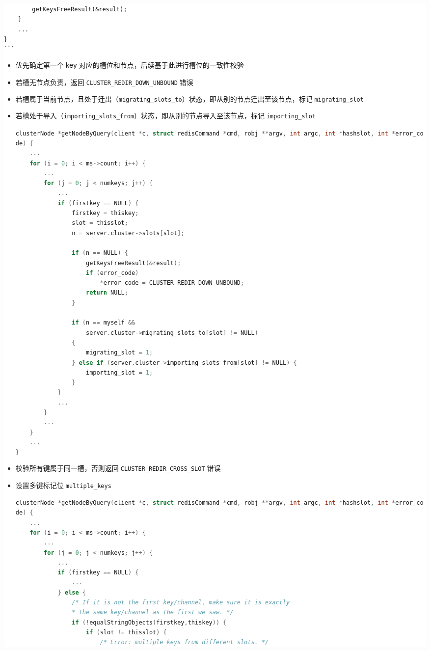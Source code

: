             getKeysFreeResult(&result);
        }
        ...
    }
    ```

  - 优先确定第一个 key 对应的槽位和节点，后续基于此进行槽位的一致性校验
  - 若槽无节点负责，返回 `CLUSTER_REDIR_DOWN_UNBOUND` 错误
  - 若槽属于当前节点，且处于迁出（`migrating_slots_to`）状态，即从别的节点迁出至该节点，标记 `migrating_slot`
  - 若槽处于导入（`importing_slots_from`）状态，即从别的节点导入至该节点，标记 `importing_slot`

    ```c
    clusterNode *getNodeByQuery(client *c, struct redisCommand *cmd, robj **argv, int argc, int *hashslot, int *error_code) {
        ...
        for (i = 0; i < ms->count; i++) {
            ...
            for (j = 0; j < numkeys; j++) {
                ...
                if (firstkey == NULL) {
                    firstkey = thiskey;
                    slot = thisslot;
                    n = server.cluster->slots[slot];

                    if (n == NULL) {
                        getKeysFreeResult(&result);
                        if (error_code)
                            *error_code = CLUSTER_REDIR_DOWN_UNBOUND;
                        return NULL;
                    }

                    if (n == myself &&
                        server.cluster->migrating_slots_to[slot] != NULL)
                    {
                        migrating_slot = 1;
                    } else if (server.cluster->importing_slots_from[slot] != NULL) {
                        importing_slot = 1;
                    }
                }
                ...
            }
            ...
        }
        ...
    }
    ```

  - 校验所有键属于同一槽，否则返回 `CLUSTER_REDIR_CROSS_SLOT` 错误
  - 设置多键标记位 `multiple_keys`

    ```c
    clusterNode *getNodeByQuery(client *c, struct redisCommand *cmd, robj **argv, int argc, int *hashslot, int *error_code) {
        ...
        for (i = 0; i < ms->count; i++) {
            ...
            for (j = 0; j < numkeys; j++) {
                ...
                if (firstkey == NULL) {
                    ...
                } else {
                    /* If it is not the first key/channel, make sure it is exactly
                    * the same key/channel as the first we saw. */
                    if (!equalStringObjects(firstkey,thiskey)) {
                        if (slot != thisslot) {
                            /* Error: multiple keys from different slots. */